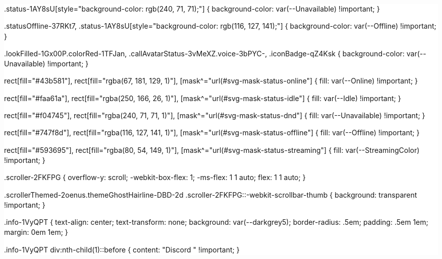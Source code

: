 .status-1AY8sU[style="background-color: rgb(240, 71, 71);"] {
    background-color: var(--Unavailable) !important;
}

.statusOffline-37RKt7, .status-1AY8sU[style="background-color: rgb(116, 127, 141);"] {
    background-color: var(--Offline) !important;
}

.lookFilled-1Gx00P.colorRed-1TFJan, .callAvatarStatus-3vMeXZ.voice-3bPYC-, .iconBadge-qZ4Ksk {
    background-color: var(--Unavailable) !important;
}

rect[fill="#43b581"], rect[fill="rgba(67, 181, 129, 1)"], [mask^="url(#svg-mask-status-online"] {
    fill: var(--Online) !important;
}

rect[fill="#faa61a"], rect[fill="rgba(250, 166, 26, 1)"], [mask^="url(#svg-mask-status-idle"] {
    fill: var(--Idle) !important;
}

rect[fill="#f04745"], rect[fill="rgba(240, 71, 71, 1)"], [mask^="url(#svg-mask-status-dnd"] {
    fill: var(--Unavailable) !important;
}

rect[fill="#747f8d"], rect[fill="rgba(116, 127, 141, 1)"], [mask^="url(#svg-mask-status-offline"] {
    fill: var(--Offline) !important;
}

rect[fill="#593695"], rect[fill="rgba(80, 54, 149, 1)"], [mask^="url(#svg-mask-status-streaming"] {
    fill: var(--StreamingColor) !important;
}

.scroller-2FKFPG {
    overflow-y: scroll;
    -webkit-box-flex: 1;
    -ms-flex: 1 1 auto;
    flex: 1 1 auto;
}

.scrollerThemed-2oenus.themeGhostHairline-DBD-2d .scroller-2FKFPG::-webkit-scrollbar-thumb {
    background: transparent !important;
}

.info-1VyQPT {
    text-align: center;
    text-transform: none;
    background: var(--darkgrey5);
    border-radius: .5em;
    padding: .5em 1em;
    margin: 0em 1em;
}

.info-1VyQPT div:nth-child(1)::before {
    content: "Discord " !important;
}
